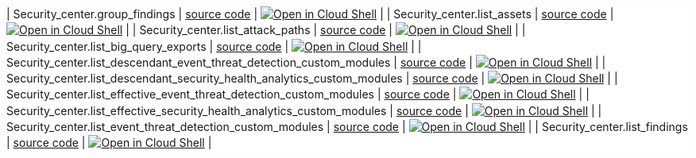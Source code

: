 | Security_center.group_findings | [source code](https://github.com/googleapis/google-cloud-node/blob/main/packages/google-cloud-securitycenter/samples/generated/v1/security_center.group_findings.js) | [![Open in Cloud Shell][shell_img]](https://console.cloud.google.com/cloudshell/open?git_repo=https://github.com/googleapis/google-cloud-node&page=editor&open_in_editor=packages/google-cloud-securitycenter/samples/generated/v1/security_center.group_findings.js,packages/google-cloud-securitycenter/samples/README.md) |
| Security_center.list_assets | [source code](https://github.com/googleapis/google-cloud-node/blob/main/packages/google-cloud-securitycenter/samples/generated/v1/security_center.list_assets.js) | [![Open in Cloud Shell][shell_img]](https://console.cloud.google.com/cloudshell/open?git_repo=https://github.com/googleapis/google-cloud-node&page=editor&open_in_editor=packages/google-cloud-securitycenter/samples/generated/v1/security_center.list_assets.js,packages/google-cloud-securitycenter/samples/README.md) |
| Security_center.list_attack_paths | [source code](https://github.com/googleapis/google-cloud-node/blob/main/packages/google-cloud-securitycenter/samples/generated/v1/security_center.list_attack_paths.js) | [![Open in Cloud Shell][shell_img]](https://console.cloud.google.com/cloudshell/open?git_repo=https://github.com/googleapis/google-cloud-node&page=editor&open_in_editor=packages/google-cloud-securitycenter/samples/generated/v1/security_center.list_attack_paths.js,packages/google-cloud-securitycenter/samples/README.md) |
| Security_center.list_big_query_exports | [source code](https://github.com/googleapis/google-cloud-node/blob/main/packages/google-cloud-securitycenter/samples/generated/v1/security_center.list_big_query_exports.js) | [![Open in Cloud Shell][shell_img]](https://console.cloud.google.com/cloudshell/open?git_repo=https://github.com/googleapis/google-cloud-node&page=editor&open_in_editor=packages/google-cloud-securitycenter/samples/generated/v1/security_center.list_big_query_exports.js,packages/google-cloud-securitycenter/samples/README.md) |
| Security_center.list_descendant_event_threat_detection_custom_modules | [source code](https://github.com/googleapis/google-cloud-node/blob/main/packages/google-cloud-securitycenter/samples/generated/v1/security_center.list_descendant_event_threat_detection_custom_modules.js) | [![Open in Cloud Shell][shell_img]](https://console.cloud.google.com/cloudshell/open?git_repo=https://github.com/googleapis/google-cloud-node&page=editor&open_in_editor=packages/google-cloud-securitycenter/samples/generated/v1/security_center.list_descendant_event_threat_detection_custom_modules.js,packages/google-cloud-securitycenter/samples/README.md) |
| Security_center.list_descendant_security_health_analytics_custom_modules | [source code](https://github.com/googleapis/google-cloud-node/blob/main/packages/google-cloud-securitycenter/samples/generated/v1/security_center.list_descendant_security_health_analytics_custom_modules.js) | [![Open in Cloud Shell][shell_img]](https://console.cloud.google.com/cloudshell/open?git_repo=https://github.com/googleapis/google-cloud-node&page=editor&open_in_editor=packages/google-cloud-securitycenter/samples/generated/v1/security_center.list_descendant_security_health_analytics_custom_modules.js,packages/google-cloud-securitycenter/samples/README.md) |
| Security_center.list_effective_event_threat_detection_custom_modules | [source code](https://github.com/googleapis/google-cloud-node/blob/main/packages/google-cloud-securitycenter/samples/generated/v1/security_center.list_effective_event_threat_detection_custom_modules.js) | [![Open in Cloud Shell][shell_img]](https://console.cloud.google.com/cloudshell/open?git_repo=https://github.com/googleapis/google-cloud-node&page=editor&open_in_editor=packages/google-cloud-securitycenter/samples/generated/v1/security_center.list_effective_event_threat_detection_custom_modules.js,packages/google-cloud-securitycenter/samples/README.md) |
| Security_center.list_effective_security_health_analytics_custom_modules | [source code](https://github.com/googleapis/google-cloud-node/blob/main/packages/google-cloud-securitycenter/samples/generated/v1/security_center.list_effective_security_health_analytics_custom_modules.js) | [![Open in Cloud Shell][shell_img]](https://console.cloud.google.com/cloudshell/open?git_repo=https://github.com/googleapis/google-cloud-node&page=editor&open_in_editor=packages/google-cloud-securitycenter/samples/generated/v1/security_center.list_effective_security_health_analytics_custom_modules.js,packages/google-cloud-securitycenter/samples/README.md) |
| Security_center.list_event_threat_detection_custom_modules | [source code](https://github.com/googleapis/google-cloud-node/blob/main/packages/google-cloud-securitycenter/samples/generated/v1/security_center.list_event_threat_detection_custom_modules.js) | [![Open in Cloud Shell][shell_img]](https://console.cloud.google.com/cloudshell/open?git_repo=https://github.com/googleapis/google-cloud-node&page=editor&open_in_editor=packages/google-cloud-securitycenter/samples/generated/v1/security_center.list_event_threat_detection_custom_modules.js,packages/google-cloud-securitycenter/samples/README.md) |
| Security_center.list_findings | [source code](https://github.com/googleapis/google-cloud-node/blob/main/packages/google-cloud-securitycenter/samples/generated/v1/security_center.list_findings.js) | [![Open in Cloud Shell][shell_img]](https://console.cloud.google.com/cloudshell/open?git_repo=https://github.com/googleapis/google-cloud-node&page=editor&open_in_editor=packages/google-cloud-securitycenter/samples/generated/v1/security_center.list_findings.js,packages/google-cloud-securitycenter/samples/README.md) |

[//]: # "This README.md file is auto-generated, all changes to this file will be lost."
[//]: # "To regenerate it, use `python -m synthtool`."
[explained]: https://cloud.google.com/apis/docs/client-libraries-explained
[launch_stages]: https://cloud.google.com/terms/launch-stages
[client-docs]: https://cloud.google.com/nodejs/docs/reference/security-center/latest
[product-docs]: https://cloud.google.com/security-command-center
[shell_img]: https://gstatic.com/cloudssh/images/open-btn.png
[projects]: https://console.cloud.google.com/project
[billing]: https://support.google.com/cloud/answer/6293499#enable-billing
[enable_api]: https://console.cloud.google.com/flows/enableapi?apiid=securitycenter.googleapis.com
[auth]: https://cloud.google.com/docs/authentication/external/set-up-adc-local